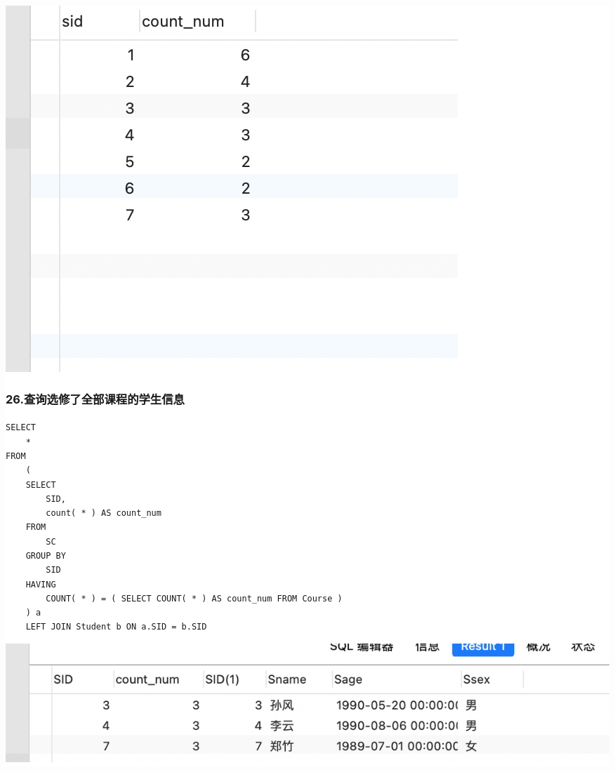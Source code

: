 ![image-20210815164302715](../img/image-20210815164302715.png)



### 26.查询选修了全部课程的学生信息

```
SELECT
	* 
FROM
	(
	SELECT
		SID,
		count( * ) AS count_num 
	FROM
		SC 
	GROUP BY
		SID 
	HAVING
		COUNT( * ) = ( SELECT COUNT( * ) AS count_num FROM Course ) 
	) a
	LEFT JOIN Student b ON a.SID = b.SID
```

![image-20210815164647644](../img/image-20210815164647644.png)
